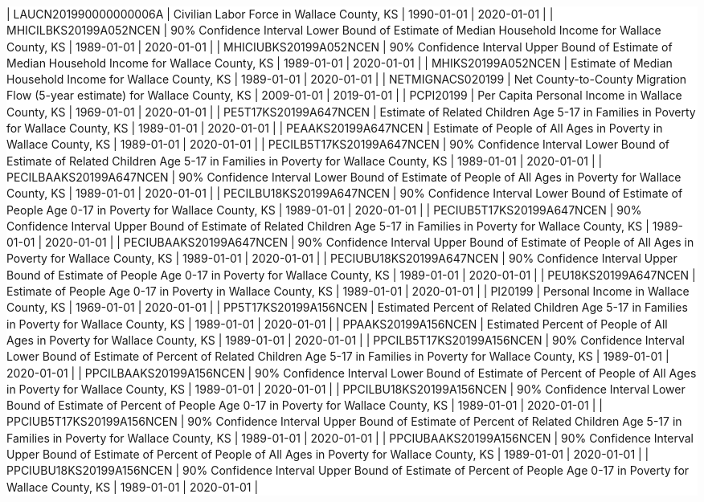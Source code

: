 | LAUCN201990000000006A     | Civilian Labor Force in Wallace County, KS                                                                                                                                  | 1990-01-01          | 2020-01-01        |
| MHICILBKS20199A052NCEN    | 90% Confidence Interval Lower Bound of Estimate of Median Household Income for Wallace County, KS                                                                           | 1989-01-01          | 2020-01-01        |
| MHICIUBKS20199A052NCEN    | 90% Confidence Interval Upper Bound of Estimate of Median Household Income for Wallace County, KS                                                                           | 1989-01-01          | 2020-01-01        |
| MHIKS20199A052NCEN        | Estimate of Median Household Income for Wallace County, KS                                                                                                                  | 1989-01-01          | 2020-01-01        |
| NETMIGNACS020199          | Net County-to-County Migration Flow (5-year estimate) for Wallace County, KS                                                                                                | 2009-01-01          | 2019-01-01        |
| PCPI20199                 | Per Capita Personal Income in Wallace County, KS                                                                                                                            | 1969-01-01          | 2020-01-01        |
| PE5T17KS20199A647NCEN     | Estimate of Related Children Age 5-17 in Families in Poverty for Wallace County, KS                                                                                         | 1989-01-01          | 2020-01-01        |
| PEAAKS20199A647NCEN       | Estimate of People of All Ages in Poverty in Wallace County, KS                                                                                                             | 1989-01-01          | 2020-01-01        |
| PECILB5T17KS20199A647NCEN | 90% Confidence Interval Lower Bound of Estimate of Related Children Age 5-17 in Families in Poverty for Wallace County, KS                                                  | 1989-01-01          | 2020-01-01        |
| PECILBAAKS20199A647NCEN   | 90% Confidence Interval Lower Bound of Estimate of People of All Ages in Poverty for Wallace County, KS                                                                     | 1989-01-01          | 2020-01-01        |
| PECILBU18KS20199A647NCEN  | 90% Confidence Interval Lower Bound of Estimate of People Age 0-17 in Poverty for Wallace County, KS                                                                        | 1989-01-01          | 2020-01-01        |
| PECIUB5T17KS20199A647NCEN | 90% Confidence Interval Upper Bound of Estimate of Related Children Age 5-17 in Families in Poverty for Wallace County, KS                                                  | 1989-01-01          | 2020-01-01        |
| PECIUBAAKS20199A647NCEN   | 90% Confidence Interval Upper Bound of Estimate of People of All Ages in Poverty for Wallace County, KS                                                                     | 1989-01-01          | 2020-01-01        |
| PECIUBU18KS20199A647NCEN  | 90% Confidence Interval Upper Bound of Estimate of People Age 0-17 in Poverty for Wallace County, KS                                                                        | 1989-01-01          | 2020-01-01        |
| PEU18KS20199A647NCEN      | Estimate of People Age 0-17 in Poverty in Wallace County, KS                                                                                                                | 1989-01-01          | 2020-01-01        |
| PI20199                   | Personal Income in Wallace County, KS                                                                                                                                       | 1969-01-01          | 2020-01-01        |
| PP5T17KS20199A156NCEN     | Estimated Percent of Related Children Age 5-17 in Families in Poverty for Wallace County, KS                                                                                | 1989-01-01          | 2020-01-01        |
| PPAAKS20199A156NCEN       | Estimated Percent of People of All Ages in Poverty for Wallace County, KS                                                                                                   | 1989-01-01          | 2020-01-01        |
| PPCILB5T17KS20199A156NCEN | 90% Confidence Interval Lower Bound of Estimate of Percent of Related Children Age 5-17 in Families in Poverty for Wallace County, KS                                       | 1989-01-01          | 2020-01-01        |
| PPCILBAAKS20199A156NCEN   | 90% Confidence Interval Lower Bound of Estimate of Percent of People of All Ages in Poverty for Wallace County, KS                                                          | 1989-01-01          | 2020-01-01        |
| PPCILBU18KS20199A156NCEN  | 90% Confidence Interval Lower Bound of Estimate of Percent of People Age 0-17 in Poverty for Wallace County, KS                                                             | 1989-01-01          | 2020-01-01        |
| PPCIUB5T17KS20199A156NCEN | 90% Confidence Interval Upper Bound of Estimate of Percent of Related Children Age 5-17 in Families in Poverty for Wallace County, KS                                       | 1989-01-01          | 2020-01-01        |
| PPCIUBAAKS20199A156NCEN   | 90% Confidence Interval Upper Bound of Estimate of Percent of People of All Ages in Poverty for Wallace County, KS                                                          | 1989-01-01          | 2020-01-01        |
| PPCIUBU18KS20199A156NCEN  | 90% Confidence Interval Upper Bound of Estimate of Percent of People Age 0-17 in Poverty for Wallace County, KS                                                             | 1989-01-01          | 2020-01-01        |